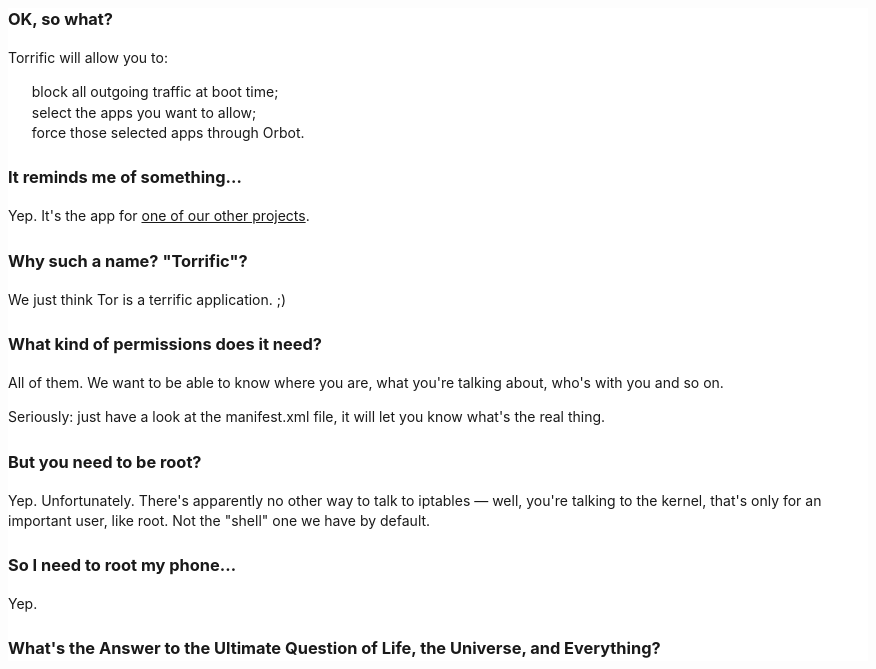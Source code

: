 <h3>
<a name="user-content-ok-so-what-" class="anchor" href="#ok-so-what-" aria-hidden="true"><span class="octicon octicon-link"></span></a>OK, so what?</h3>

<p>Torrific will allow you to:</p>

<ul class="task-list">
<li>block all outgoing traffic at boot time;</li>
<li>select the apps you want to allow;</li>
<li>force those selected apps through Orbot.</li>
</ul><h3>
<a name="user-content-it-reminds-me-of-something" class="anchor" 
href="#it-reminds-me-of-something" aria-hidden="true"><span 
class="octicon octicon-link"></span></a>It reminds me of something…</h3>

<p>Yep. It's the app for <a 
href="https://github.com/EthACKdotOrg/nexus4-iptables">one of our other projects</a>.</p>

<h3>
<a name="user-content-why-such-a-name-torrific-" class="anchor" href="#why-such-a-name-torrific-" aria-hidden="true"><span class="octicon octicon-link"></span></a>Why such a name? "Torrific"?</h3>

<p>We just think Tor is a terrific application. ;)</p>

<h3>
<a name="user-content-what-kind-of-permissions-does-it-need" class="anchor" href="#what-kind-of-permissions-does-it-need" aria-hidden="true"><span class="octicon octicon-link"></span></a>What kind of permissions does it need?</h3>

<p>All of them. We want to be able to know where you are, what you're talking about, who's with you and so on.
</p>

<p>Seriously: just have a look at the manifest.xml file, it will let 
you know what's the real thing.</p>

<h3>
<a name="user-content-but-you-need-to-be-root-" class="anchor" 
href="#but-you-need-to-be-root-" aria-hidden="true"><span 
class="octicon octicon-link"></span></a>But you need to be root?</h3>

<p>Yep. Unfortunately. There's apparently no other way to talk to 
iptables — well, you're talking to the kernel, that's only for an 
important user, like root. Not the "shell" one we have by default.</p>

<h3>
<a name="user-content-so-i-need-to-root-my-phone" class="anchor" href="#so-i-need-to-root-my-phone" aria-hidden="true"><span class="octicon octicon-link"></span></a>So I need to root my phone…</h3>

<p>Yep.</p>

<h3>
<a name="user-content-whats-the-answer-to-the-ultimate-question-of-life-the-universe-and-everything" class="anchor" href="#whats-the-answer-to-the-ultimate-question-of-life-the-universe-and-everything" aria-hidden="true"><span class="octicon octicon-link"></span></a>What's the Answer to the Ultimate Question of Life, the Universe, and Everything?</h3>
